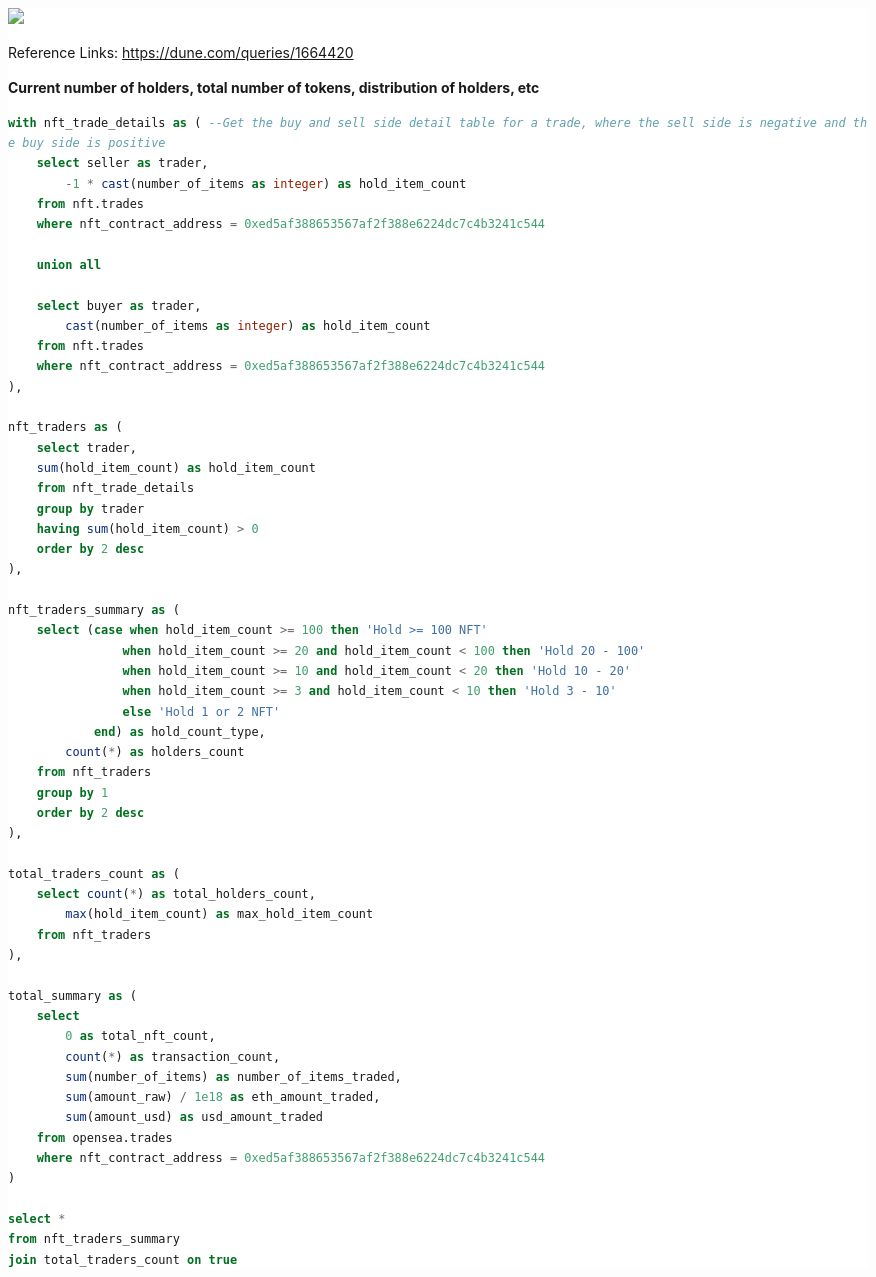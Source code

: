 ![](./assets/daily-trade-volune.png)

Reference Links: https://dune.com/queries/1664420


**Current number of holders, total number of tokens, distribution of holders, etc**
```sql
with nft_trade_details as ( --Get the buy and sell side detail table for a trade, where the sell side is negative and the buy side is positive
    select seller as trader,
        -1 * cast(number_of_items as integer) as hold_item_count
    from nft.trades
    where nft_contract_address = 0xed5af388653567af2f388e6224dc7c4b3241c544

    union all
    
    select buyer as trader,
        cast(number_of_items as integer) as hold_item_count
    from nft.trades
    where nft_contract_address = 0xed5af388653567af2f388e6224dc7c4b3241c544
),

nft_traders as (
    select trader,
    sum(hold_item_count) as hold_item_count
    from nft_trade_details
    group by trader
    having sum(hold_item_count) > 0
    order by 2 desc
),

nft_traders_summary as (
    select (case when hold_item_count >= 100 then 'Hold >= 100 NFT'
                when hold_item_count >= 20 and hold_item_count < 100 then 'Hold 20 - 100'
                when hold_item_count >= 10 and hold_item_count < 20 then 'Hold 10 - 20'
                when hold_item_count >= 3 and hold_item_count < 10 then 'Hold 3 - 10'
                else 'Hold 1 or 2 NFT'
            end) as hold_count_type,
        count(*) as holders_count
    from nft_traders
    group by 1
    order by 2 desc
),

total_traders_count as (
    select count(*) as total_holders_count,
        max(hold_item_count) as max_hold_item_count
    from nft_traders
),

total_summary as (
    select 
        0 as total_nft_count,
        count(*) as transaction_count,
        sum(number_of_items) as number_of_items_traded,
        sum(amount_raw) / 1e18 as eth_amount_traded,
        sum(amount_usd) as usd_amount_traded
    from opensea.trades
    where nft_contract_address = 0xed5af388653567af2f388e6224dc7c4b3241c544
)

select *
from nft_traders_summary
join total_traders_count on true
```